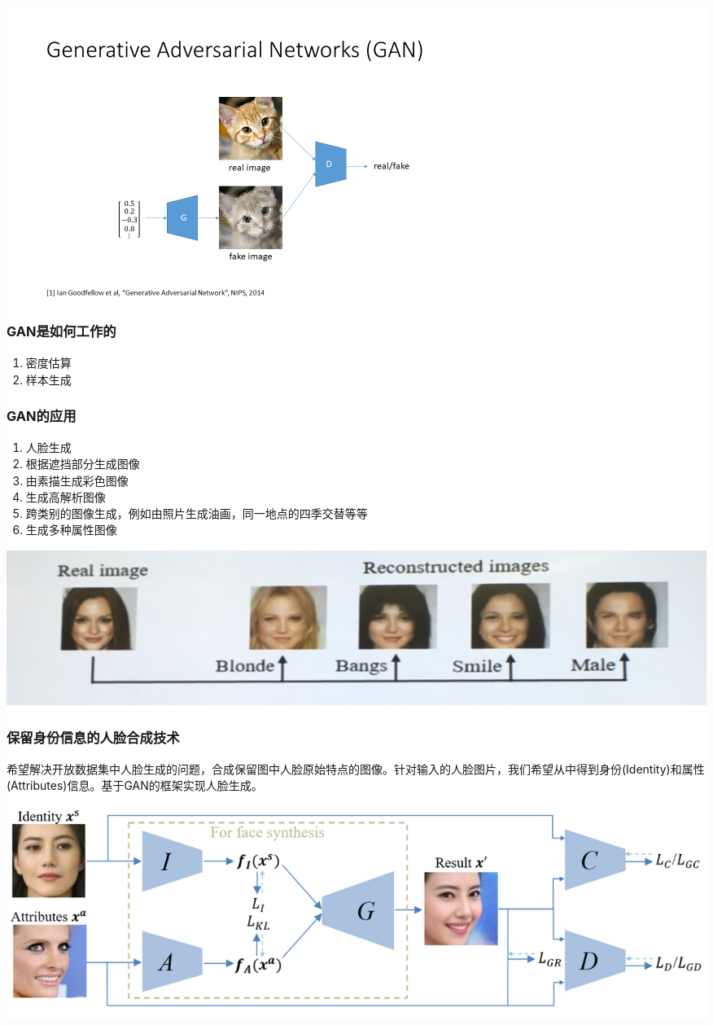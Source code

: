 <img src ="..\Images\GAN.png">

### GAN是如何工作的

1. 密度估算
2. 样本生成

### GAN的应用

1. 人脸生成
2. 根据遮挡部分生成图像
3. 由素描生成彩色图像
4. 生成高解析图像
5. 跨类别的图像生成，例如由照片生成油画，同一地点的四季交替等等
6. 生成多种属性图像

<img src ="..\Images\GAN face.jpg">

### 保留身份信息的人脸合成技术

希望解决开放数据集中人脸生成的问题，合成保留图中人脸原始特点的图像。针对输入的人脸图片，我们希望从中得到身份(Identity)和属性(Attributes)信息。基于GAN的框架实现人脸生成。

<img src ="..\Images\GAN-attributes.png">